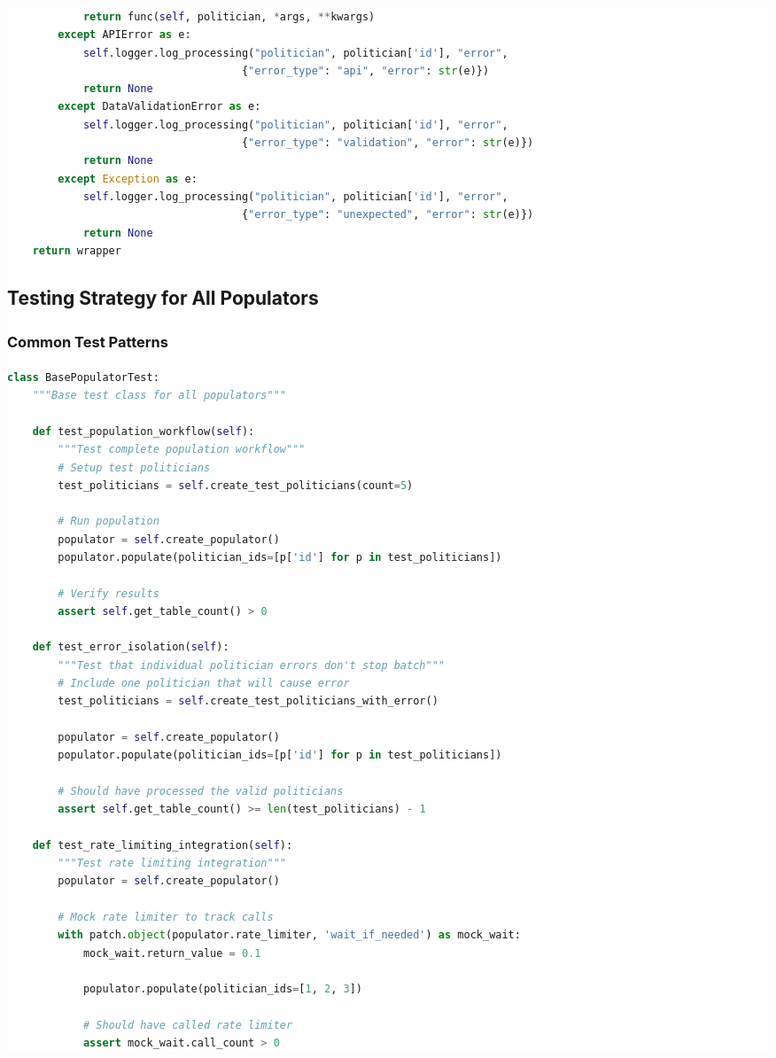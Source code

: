 ```python
            return func(self, politician, *args, **kwargs)
        except APIError as e:
            self.logger.log_processing("politician", politician['id'], "error",
                                     {"error_type": "api", "error": str(e)})
            return None
        except DataValidationError as e:
            self.logger.log_processing("politician", politician['id'], "error",
                                     {"error_type": "validation", "error": str(e)})
            return None
        except Exception as e:
            self.logger.log_processing("politician", politician['id'], "error",
                                     {"error_type": "unexpected", "error": str(e)})
            return None
    return wrapper
```

## Testing Strategy for All Populators

### Common Test Patterns
```python
class BasePopulatorTest:
    """Base test class for all populators"""

    def test_population_workflow(self):
        """Test complete population workflow"""
        # Setup test politicians
        test_politicians = self.create_test_politicians(count=5)

        # Run population
        populator = self.create_populator()
        populator.populate(politician_ids=[p['id'] for p in test_politicians])

        # Verify results
        assert self.get_table_count() > 0

    def test_error_isolation(self):
        """Test that individual politician errors don't stop batch"""
        # Include one politician that will cause error
        test_politicians = self.create_test_politicians_with_error()

        populator = self.create_populator()
        populator.populate(politician_ids=[p['id'] for p in test_politicians])

        # Should have processed the valid politicians
        assert self.get_table_count() >= len(test_politicians) - 1

    def test_rate_limiting_integration(self):
        """Test rate limiting integration"""
        populator = self.create_populator()

        # Mock rate limiter to track calls
        with patch.object(populator.rate_limiter, 'wait_if_needed') as mock_wait:
            mock_wait.return_value = 0.1

            populator.populate(politician_ids=[1, 2, 3])

            # Should have called rate limiter
            assert mock_wait.call_count > 0
```
